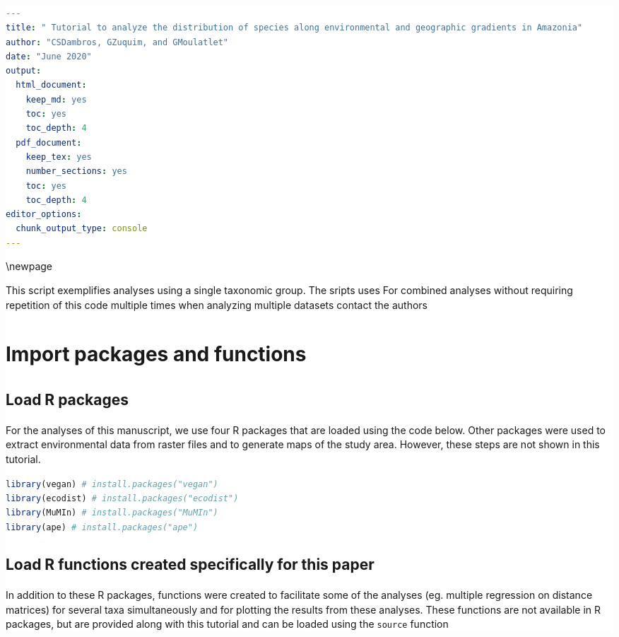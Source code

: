 ```yaml
---
title: " Tutorial to analyze the distribution of species along environmental and geographic gradients in Amazonia"
author: "CSDambros, GZuquim, and GMoulatlet"
date: "June 2020"
output: 
  html_document: 
    keep_md: yes
    toc: yes
    toc_depth: 4
  pdf_document: 
    keep_tex: yes
    number_sections: yes
    toc: yes
    toc_depth: 4
editor_options: 
  chunk_output_type: console
---
```


\newpage


This script exemplifies analyses using a single taxonomic group. The sripts uses 
For combined analyses without requiring repetition of this code multiple times when analyzing multiple datasets contact the authors

# Import packages and functions

## Load R packages

For the analyses of this manuscript, we use four R packages that are loaded using the code below. Other packages were used to extract environmental data from raster files and to generate maps of the study area. However, these steps are not shown in this tutorial.



```r
library(vegan) # install.packages("vegan")
library(ecodist) # install.packages("ecodist")
library(MuMIn) # install.packages("MuMIn")
library(ape) # install.packages("ape")
```

## Load R functions created specifically for this paper

In addition to these R packages, functions were created to facilitate some of the analyses (eg. multiple regression on distance matrices) for several taxa simultaneously and for plotting the results from these analyses. These functions are not available in R packages, but are provided along with this tutorial and can be loaded using the `source` function

